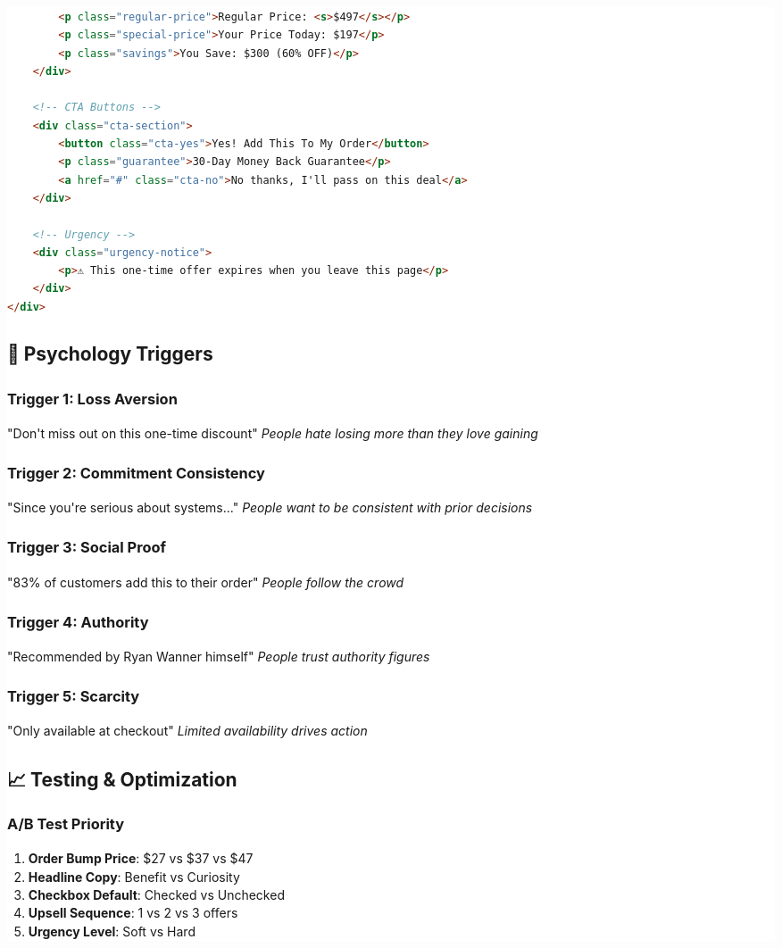 ```html
        <p class="regular-price">Regular Price: <s>$497</s></p>
        <p class="special-price">Your Price Today: $197</p>
        <p class="savings">You Save: $300 (60% OFF)</p>
    </div>
    
    <!-- CTA Buttons -->
    <div class="cta-section">
        <button class="cta-yes">Yes! Add This To My Order</button>
        <p class="guarantee">30-Day Money Back Guarantee</p>
        <a href="#" class="cta-no">No thanks, I'll pass on this deal</a>
    </div>
    
    <!-- Urgency -->
    <div class="urgency-notice">
        <p>⚠️ This one-time offer expires when you leave this page</p>
    </div>
</div>
```

## 🧠 Psychology Triggers

### Trigger 1: Loss Aversion
"Don't miss out on this one-time discount"
*People hate losing more than they love gaining*

### Trigger 2: Commitment Consistency
"Since you're serious about systems..."
*People want to be consistent with prior decisions*

### Trigger 3: Social Proof
"83% of customers add this to their order"
*People follow the crowd*

### Trigger 4: Authority
"Recommended by Ryan Wanner himself"
*People trust authority figures*

### Trigger 5: Scarcity
"Only available at checkout"
*Limited availability drives action*

## 📈 Testing & Optimization

### A/B Test Priority
1. **Order Bump Price**: $27 vs $37 vs $47
2. **Headline Copy**: Benefit vs Curiosity
3. **Checkbox Default**: Checked vs Unchecked
4. **Upsell Sequence**: 1 vs 2 vs 3 offers
5. **Urgency Level**: Soft vs Hard
